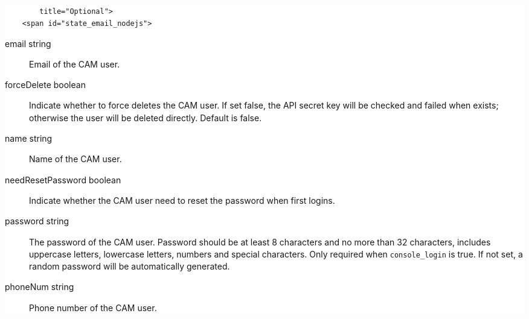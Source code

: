             title="Optional">
        <span id="state_email_nodejs">
<a data-swiftype-name="resource-property" data-swiftype-type="text" href="#state_email_nodejs" style="color: inherit; text-decoration: inherit;">email</a>
</span>
        <span class="property-indicator"></span>
        <span class="property-type">string</span>
    </dt>
    <dd><p>Email of the CAM user.</p>
</dd><dt class="property-optional"
            title="Optional">
        <span id="state_forcedelete_nodejs">
<a data-swiftype-name="resource-property" data-swiftype-type="text" href="#state_forcedelete_nodejs" style="color: inherit; text-decoration: inherit;">force<wbr>Delete</a>
</span>
        <span class="property-indicator"></span>
        <span class="property-type">boolean</span>
    </dt>
    <dd><p>Indicate whether to force deletes the CAM user. If set false, the API secret key will be checked and failed when exists; otherwise the user will be deleted directly. Default is false.</p>
</dd><dt class="property-optional property-replacement"
            title="Optional">
        <span id="state_name_nodejs">
<a data-swiftype-name="resource-property" data-swiftype-type="text" href="#state_name_nodejs" style="color: inherit; text-decoration: inherit;">name</a>
</span>
        <span class="property-indicator"></span>
        <span class="property-type">string</span>
    </dt>
    <dd><p>Name of the CAM user.</p>
</dd><dt class="property-optional"
            title="Optional">
        <span id="state_needresetpassword_nodejs">
<a data-swiftype-name="resource-property" data-swiftype-type="text" href="#state_needresetpassword_nodejs" style="color: inherit; text-decoration: inherit;">need<wbr>Reset<wbr>Password</a>
</span>
        <span class="property-indicator"></span>
        <span class="property-type">boolean</span>
    </dt>
    <dd><p>Indicate whether the CAM user need to reset the password when first logins.</p>
</dd><dt class="property-optional"
            title="Optional">
        <span id="state_password_nodejs">
<a data-swiftype-name="resource-property" data-swiftype-type="text" href="#state_password_nodejs" style="color: inherit; text-decoration: inherit;">password</a>
</span>
        <span class="property-indicator"></span>
        <span class="property-type">string</span>
    </dt>
    <dd><p>The password of the CAM user. Password should be at least 8 characters and no more than 32 characters, includes uppercase letters, lowercase letters, numbers and special characters. Only required when <code>console_login</code> is true. If not set, a random password will be automatically generated.</p>
</dd><dt class="property-optional"
            title="Optional">
        <span id="state_phonenum_nodejs">
<a data-swiftype-name="resource-property" data-swiftype-type="text" href="#state_phonenum_nodejs" style="color: inherit; text-decoration: inherit;">phone<wbr>Num</a>
</span>
        <span class="property-indicator"></span>
        <span class="property-type">string</span>
    </dt>
    <dd><p>Phone number of the CAM user.</p>
</dd><dt class="property-optional"